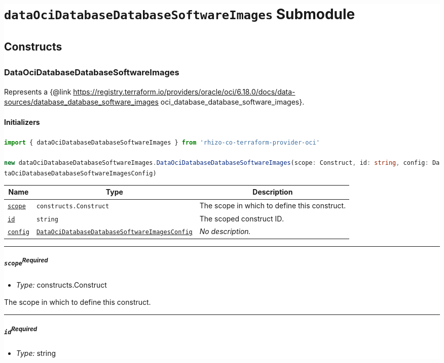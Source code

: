 # `dataOciDatabaseDatabaseSoftwareImages` Submodule <a name="`dataOciDatabaseDatabaseSoftwareImages` Submodule" id="rhizo-co-terraform-provider-oci.dataOciDatabaseDatabaseSoftwareImages"></a>

## Constructs <a name="Constructs" id="Constructs"></a>

### DataOciDatabaseDatabaseSoftwareImages <a name="DataOciDatabaseDatabaseSoftwareImages" id="rhizo-co-terraform-provider-oci.dataOciDatabaseDatabaseSoftwareImages.DataOciDatabaseDatabaseSoftwareImages"></a>

Represents a {@link https://registry.terraform.io/providers/oracle/oci/6.18.0/docs/data-sources/database_database_software_images oci_database_database_software_images}.

#### Initializers <a name="Initializers" id="rhizo-co-terraform-provider-oci.dataOciDatabaseDatabaseSoftwareImages.DataOciDatabaseDatabaseSoftwareImages.Initializer"></a>

```typescript
import { dataOciDatabaseDatabaseSoftwareImages } from 'rhizo-co-terraform-provider-oci'

new dataOciDatabaseDatabaseSoftwareImages.DataOciDatabaseDatabaseSoftwareImages(scope: Construct, id: string, config: DataOciDatabaseDatabaseSoftwareImagesConfig)
```

| **Name** | **Type** | **Description** |
| --- | --- | --- |
| <code><a href="#rhizo-co-terraform-provider-oci.dataOciDatabaseDatabaseSoftwareImages.DataOciDatabaseDatabaseSoftwareImages.Initializer.parameter.scope">scope</a></code> | <code>constructs.Construct</code> | The scope in which to define this construct. |
| <code><a href="#rhizo-co-terraform-provider-oci.dataOciDatabaseDatabaseSoftwareImages.DataOciDatabaseDatabaseSoftwareImages.Initializer.parameter.id">id</a></code> | <code>string</code> | The scoped construct ID. |
| <code><a href="#rhizo-co-terraform-provider-oci.dataOciDatabaseDatabaseSoftwareImages.DataOciDatabaseDatabaseSoftwareImages.Initializer.parameter.config">config</a></code> | <code><a href="#rhizo-co-terraform-provider-oci.dataOciDatabaseDatabaseSoftwareImages.DataOciDatabaseDatabaseSoftwareImagesConfig">DataOciDatabaseDatabaseSoftwareImagesConfig</a></code> | *No description.* |

---

##### `scope`<sup>Required</sup> <a name="scope" id="rhizo-co-terraform-provider-oci.dataOciDatabaseDatabaseSoftwareImages.DataOciDatabaseDatabaseSoftwareImages.Initializer.parameter.scope"></a>

- *Type:* constructs.Construct

The scope in which to define this construct.

---

##### `id`<sup>Required</sup> <a name="id" id="rhizo-co-terraform-provider-oci.dataOciDatabaseDatabaseSoftwareImages.DataOciDatabaseDatabaseSoftwareImages.Initializer.parameter.id"></a>

- *Type:* string
